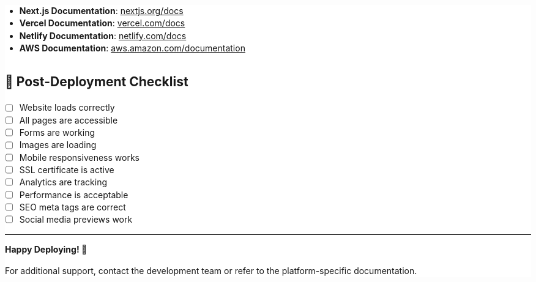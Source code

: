 - **Next.js Documentation**: [nextjs.org/docs](https://nextjs.org/docs)
- **Vercel Documentation**: [vercel.com/docs](https://vercel.com/docs)
- **Netlify Documentation**: [netlify.com/docs](https://netlify.com/docs)
- **AWS Documentation**: [aws.amazon.com/documentation](https://aws.amazon.com/documentation)

## 🎉 Post-Deployment Checklist

- [ ] Website loads correctly
- [ ] All pages are accessible
- [ ] Forms are working
- [ ] Images are loading
- [ ] Mobile responsiveness works
- [ ] SSL certificate is active
- [ ] Analytics are tracking
- [ ] Performance is acceptable
- [ ] SEO meta tags are correct
- [ ] Social media previews work

---

**Happy Deploying! 🚀**

For additional support, contact the development team or refer to the platform-specific documentation. 